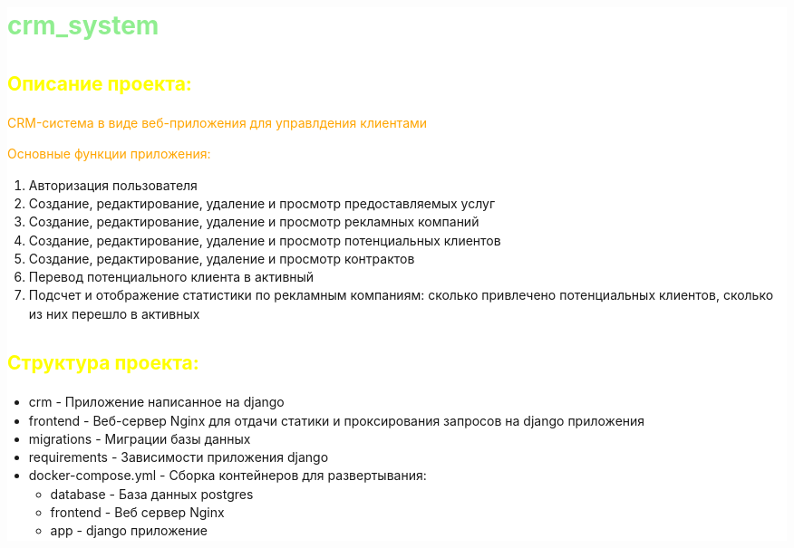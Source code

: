 <h1 style="color: lightgreen;"> crm_system </h1>
<h2 style="color: yellow;">Описание проекта:</h2>
<p style="color: orange;">CRM-система в виде веб-приложения для управлдения клиентами</p>
<p style="color: orange;">
Основные функции приложения:
</p>
<ol>
    <li>
    Авторизация пользователя
    </li>
    <li>
    Создание, редактирование, удаление и просмотр предоставляемых услуг
    </li>
    <li>
    Создание, редактирование, удаление и просмотр рекламных компаний
    </li>
    <li>
    Создание, редактирование, удаление и просмотр потенциальных клиентов
    </li>
    <li>
    Создание, редактирование, удаление и просмотр контрактов
    </li>
    <li>
    Перевод потенциального клиента в активный
    </li>
    <li>
    Подсчет и отображение статистики по рекламным компаниям: сколько 
    привлечено потенциальных клиентов, сколько из них перешло в активных
    </li>
</ol>

<h2 style="color: yellow;">Структура проекта:</h2>
<ul>
<li>
crm - Приложение написанное на django
</li>
<li>
frontend - Веб-сервер Nginx для отдачи статики и проксирования запросов на django приложения
</li>
<li>
migrations - Миграции базы данных
</li>
<li>
requirements - Зависимости приложения django
</li>
<li>
docker-compose.yml - Сборка контейнеров для развертывания:
    <ul>
        <li>
        database - База данных postgres
        </li>
        <li>
        frontend - Веб сервер Nginx
        </li>
        <li>
        app - django приложение
        </li>
    </ul>
</li>
</ul>
